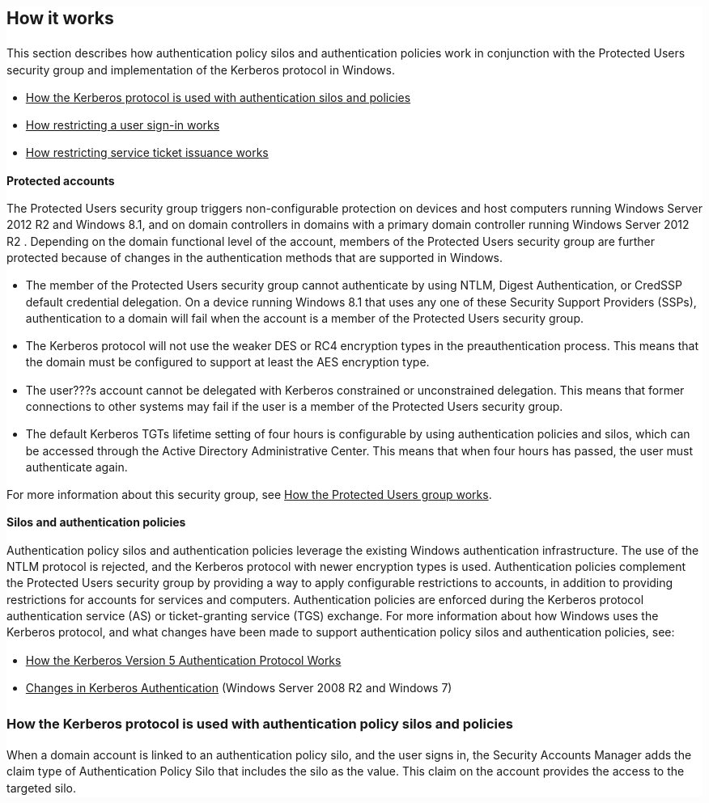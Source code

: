 ## How it works
This section describes how authentication policy silos and authentication policies work in conjunction with the Protected Users security group and implementation of the Kerberos protocol in Windows.

-   [How the Kerberos protocol is used with authentication silos and policies](#BKMK_HowKerbUsed)

-   [How restricting a user sign-in works](#BKMK_HowRestrictingSignOn)

-   [How restricting service ticket issuance works](#BKMK_HowRestrictingServiceTicket)

**Protected accounts**

The Protected Users security group triggers non-configurable protection on devices and host computers running  Windows Server 2012 R2  and Windows 8.1, and on domain controllers in domains with a primary domain controller running  Windows Server 2012 R2 . Depending on the domain functional level of the account, members of the Protected Users security group are further protected because of changes in the authentication methods that are supported in Windows.

-   The member of the Protected Users security group cannot authenticate by using NTLM, Digest Authentication, or CredSSP default credential delegation. On a device running Windows 8.1 that uses any one of these Security Support Providers (SSPs), authentication to a domain will fail when the account is a member of the Protected Users security group.

-   The Kerberos protocol will not use the weaker DES or RC4 encryption types in the preauthentication process. This means that the domain must be configured to support at least the AES encryption type.

-   The user???s account cannot be delegated with Kerberos constrained or unconstrained delegation. This means that former connections to other systems may fail if the user is a member of the Protected Users security group.

-   The default Kerberos TGTs lifetime setting of four hours is configurable by using authentication policies and silos, which can be accessed through the Active Directory Administrative Center. This means that when four hours has passed, the user must authenticate again.

For more information about this security group, see [How the Protected Users group works](protected-users-security-group.md#BKMK_HowItWorks).

**Silos and authentication policies**

Authentication policy silos and authentication policies leverage the existing Windows authentication infrastructure. The use of the NTLM protocol is rejected, and the Kerberos protocol with newer encryption types is used. Authentication policies complement the Protected Users security group by providing a way to apply configurable restrictions to accounts, in addition to providing restrictions for accounts for services and computers. Authentication policies are enforced during the Kerberos protocol authentication service (AS) or ticket-granting service (TGS) exchange. For more information about how Windows uses the Kerberos protocol, and what changes have been made to support authentication policy silos and authentication policies, see:

-   [How the Kerberos Version 5 Authentication Protocol Works](http://technet.microsoft.com/library/cc772815(v=ws.10).aspx)

-   [Changes in Kerberos Authentication](http://technet.microsoft.com/library/dd560670(v=ws.10).aspx) (Windows Server 2008 R2 and Windows 7)

### <a name="BKMK_HowKerbUsed"></a>How the Kerberos protocol is used with authentication policy silos and policies
When a domain account is linked to an authentication policy silo, and the user signs in, the Security Accounts Manager adds the claim type of Authentication Policy Silo that includes the silo as the value. This claim on the account provides the access to the targeted silo.
